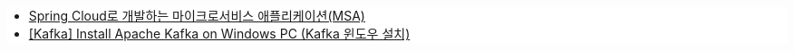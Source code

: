 - [Spring Cloud로 개발하는 마이크로서비스 애플리케이션(MSA)](https://www.inflearn.com/course/%EC%8A%A4%ED%94%84%EB%A7%81-%ED%81%B4%EB%9D%BC%EC%9A%B0%EB%93%9C-%EB%A7%88%EC%9D%B4%ED%81%AC%EB%A1%9C%EC%84%9C%EB%B9%84%EC%8A%A4)
- [[Kafka] Install Apache Kafka on Windows PC (Kafka 윈도우 설치)](https://sjaqjnjs22.tistory.com/306)
